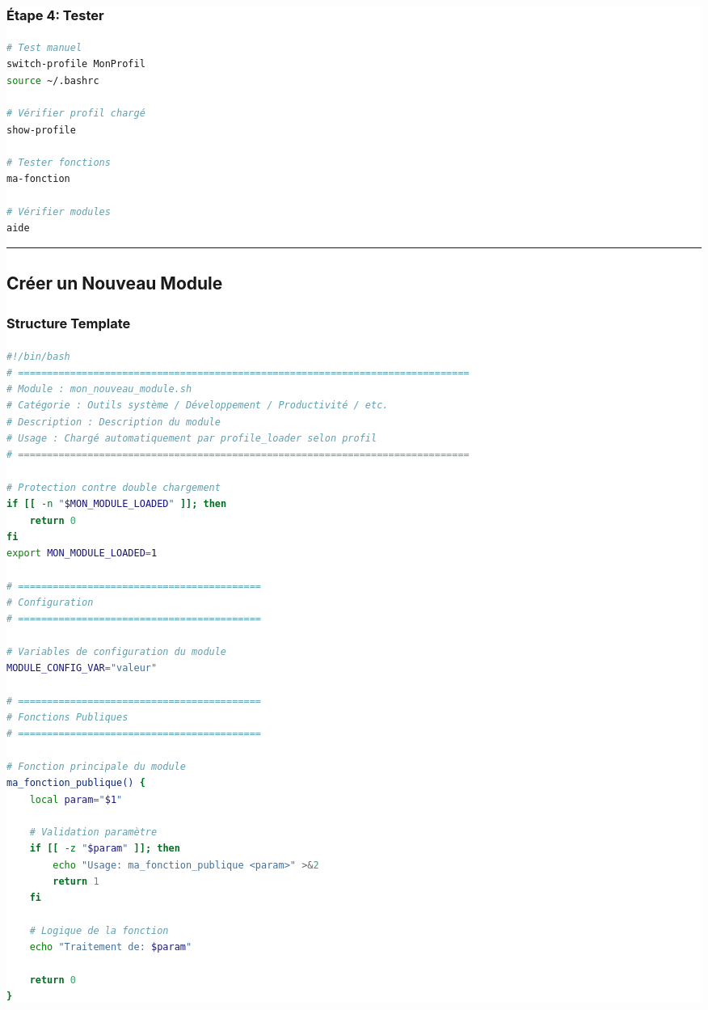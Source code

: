 ### Étape 4: Tester

```bash
# Test manuel
switch-profile MonProfil
source ~/.bashrc

# Vérifier profil chargé
show-profile

# Tester fonctions
ma-fonction

# Vérifier modules
aide
```

---

## Créer un Nouveau Module

### Structure Template

```bash
#!/bin/bash
# ==============================================================================
# Module : mon_nouveau_module.sh
# Catégorie : Outils système / Développement / Productivité / etc.
# Description : Description du module
# Usage : Chargé automatiquement par profile_loader selon profil
# ==============================================================================

# Protection contre double chargement
if [[ -n "$MON_MODULE_LOADED" ]]; then
    return 0
fi
export MON_MODULE_LOADED=1

# ==========================================
# Configuration
# ==========================================

# Variables de configuration du module
MODULE_CONFIG_VAR="valeur"

# ==========================================
# Fonctions Publiques
# ==========================================

# Fonction principale du module
ma_fonction_publique() {
    local param="$1"

    # Validation paramètre
    if [[ -z "$param" ]]; then
        echo "Usage: ma_fonction_publique <param>" >&2
        return 1
    fi

    # Logique de la fonction
    echo "Traitement de: $param"

    return 0
}
```